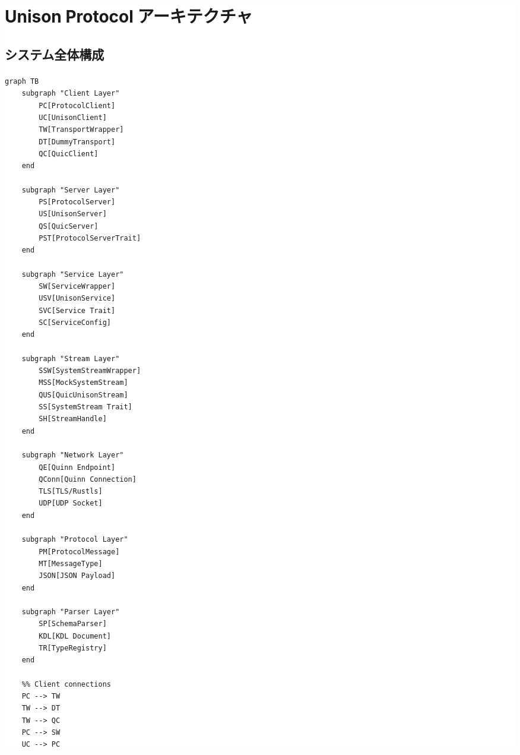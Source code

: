 # Unison Protocol アーキテクチャ

## システム全体構成

```mermaid
graph TB
    subgraph "Client Layer"
        PC[ProtocolClient]
        UC[UnisonClient]
        TW[TransportWrapper]
        DT[DummyTransport]
        QC[QuicClient]
    end

    subgraph "Server Layer"
        PS[ProtocolServer]
        US[UnisonServer]
        QS[QuicServer]
        PST[ProtocolServerTrait]
    end

    subgraph "Service Layer"
        SW[ServiceWrapper]
        USV[UnisonService]
        SVC[Service Trait]
        SC[ServiceConfig]
    end

    subgraph "Stream Layer"
        SSW[SystemStreamWrapper]
        MSS[MockSystemStream]
        QUS[QuicUnisonStream]
        SS[SystemStream Trait]
        SH[StreamHandle]
    end

    subgraph "Network Layer"
        QE[Quinn Endpoint]
        QConn[Quinn Connection]
        TLS[TLS/Rustls]
        UDP[UDP Socket]
    end

    subgraph "Protocol Layer"
        PM[ProtocolMessage]
        MT[MessageType]
        JSON[JSON Payload]
    end

    subgraph "Parser Layer"
        SP[SchemaParser]
        KDL[KDL Document]
        TR[TypeRegistry]
    end

    %% Client connections
    PC --> TW
    TW --> DT
    TW --> QC
    PC --> SW
    UC --> PC

```